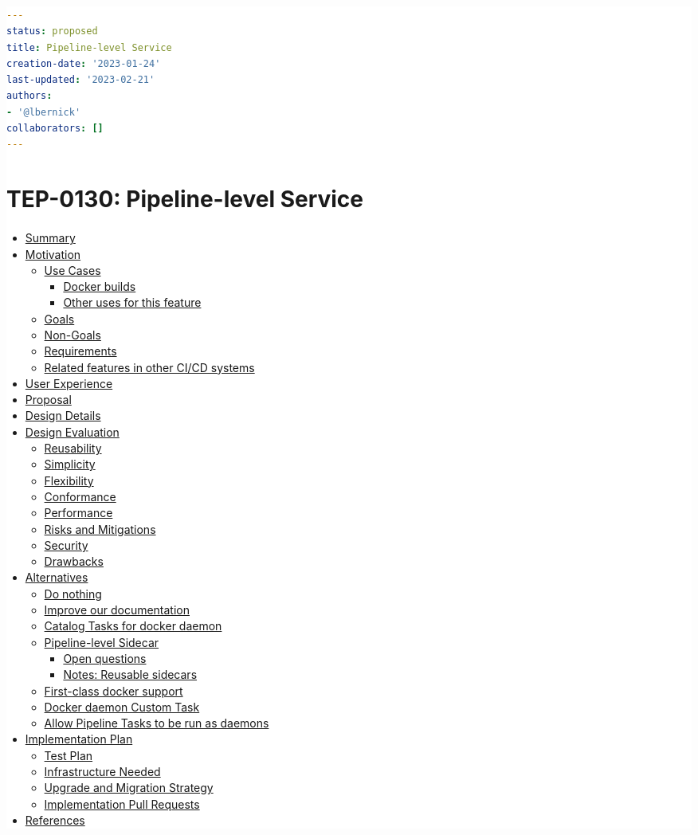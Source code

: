 ```yaml
---
status: proposed
title: Pipeline-level Service
creation-date: '2023-01-24'
last-updated: '2023-02-21'
authors:
- '@lbernick'
collaborators: []
---
```


# TEP-0130: Pipeline-level Service


- [Summary](#summary)
- [Motivation](#motivation)
  - [Use Cases](#use-cases)
    - [Docker builds](#docker-builds)
    - [Other uses for this feature](#other-uses-for-this-feature)
  - [Goals](#goals)
  - [Non-Goals](#non-goals)
  - [Requirements](#requirements)
  - [Related features in other CI/CD systems](#related-features-in-other-cicd-systems)
- [User Experience](#user-experience)
- [Proposal](#proposal)
- [Design Details](#design-details)
- [Design Evaluation](#design-evaluation)
  - [Reusability](#reusability)
  - [Simplicity](#simplicity)
  - [Flexibility](#flexibility)
  - [Conformance](#conformance)
  - [Performance](#performance)
  - [Risks and Mitigations](#risks-and-mitigations)
  - [Security](#security)
  - [Drawbacks](#drawbacks)
- [Alternatives](#alternatives)
  - [Do nothing](#do-nothing)
  - [Improve our documentation](#improve-our-documentation)
  - [Catalog Tasks for docker daemon](#catalog-tasks-for-docker-daemon)
  - [Pipeline-level Sidecar](#pipeline-level-sidecar)
    - [Open questions](#open-questions)
    - [Notes: Reusable sidecars](#notes-reusable-sidecars)
  - [First-class docker support](#first-class-docker-support)
  - [Docker daemon Custom Task](#docker-daemon-custom-task)
  - [Allow Pipeline Tasks to be run as daemons](#allow-pipeline-tasks-to-be-run-as-daemons)
- [Implementation Plan](#implementation-plan)
  - [Test Plan](#test-plan)
  - [Infrastructure Needed](#infrastructure-needed)
  - [Upgrade and Migration Strategy](#upgrade-and-migration-strategy)
  - [Implementation Pull Requests](#implementation-pull-requests)
- [References](#references)
